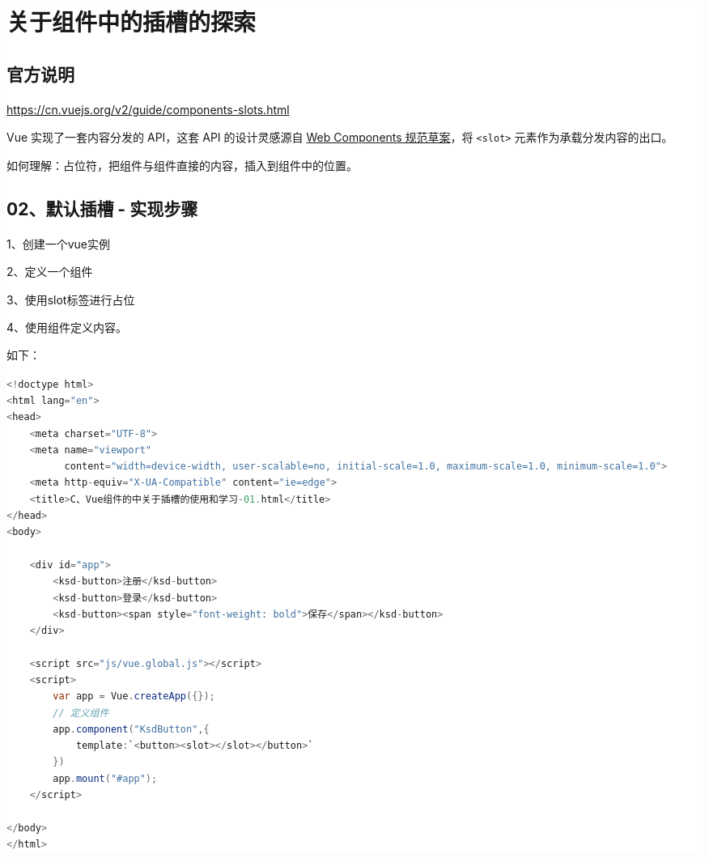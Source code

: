 # 关于组件中的插槽的探索



## 官方说明

https://cn.vuejs.org/v2/guide/components-slots.html

Vue 实现了一套内容分发的 API，这套 API 的设计灵感源自 [Web Components 规范草案](https://github.com/w3c/webcomponents/blob/gh-pages/proposals/Slots-Proposal.md)，将 `<slot>` 元素作为承载分发内容的出口。

如何<slot>理解：占位符，把组件与组件直接的内容，插入到组件中的<slot>位置。

## 02、默认插槽 - 实现步骤

1、创建一个vue实例

2、定义一个组件

3、使用slot标签进行占位

4、使用组件定义<slot>内容。

如下：

```java
<!doctype html>
<html lang="en">
<head>
    <meta charset="UTF-8">
    <meta name="viewport"
          content="width=device-width, user-scalable=no, initial-scale=1.0, maximum-scale=1.0, minimum-scale=1.0">
    <meta http-equiv="X-UA-Compatible" content="ie=edge">
    <title>C、Vue组件的中关于插槽的使用和学习-01.html</title>
</head>
<body>

    <div id="app">
        <ksd-button>注册</ksd-button>
        <ksd-button>登录</ksd-button>
        <ksd-button><span style="font-weight: bold">保存</span></ksd-button>
    </div>

    <script src="js/vue.global.js"></script>
    <script>
        var app = Vue.createApp({});
        // 定义组件
        app.component("KsdButton",{
            template:`<button><slot></slot></button>`
        })
        app.mount("#app");
    </script>

</body>
</html>
```
